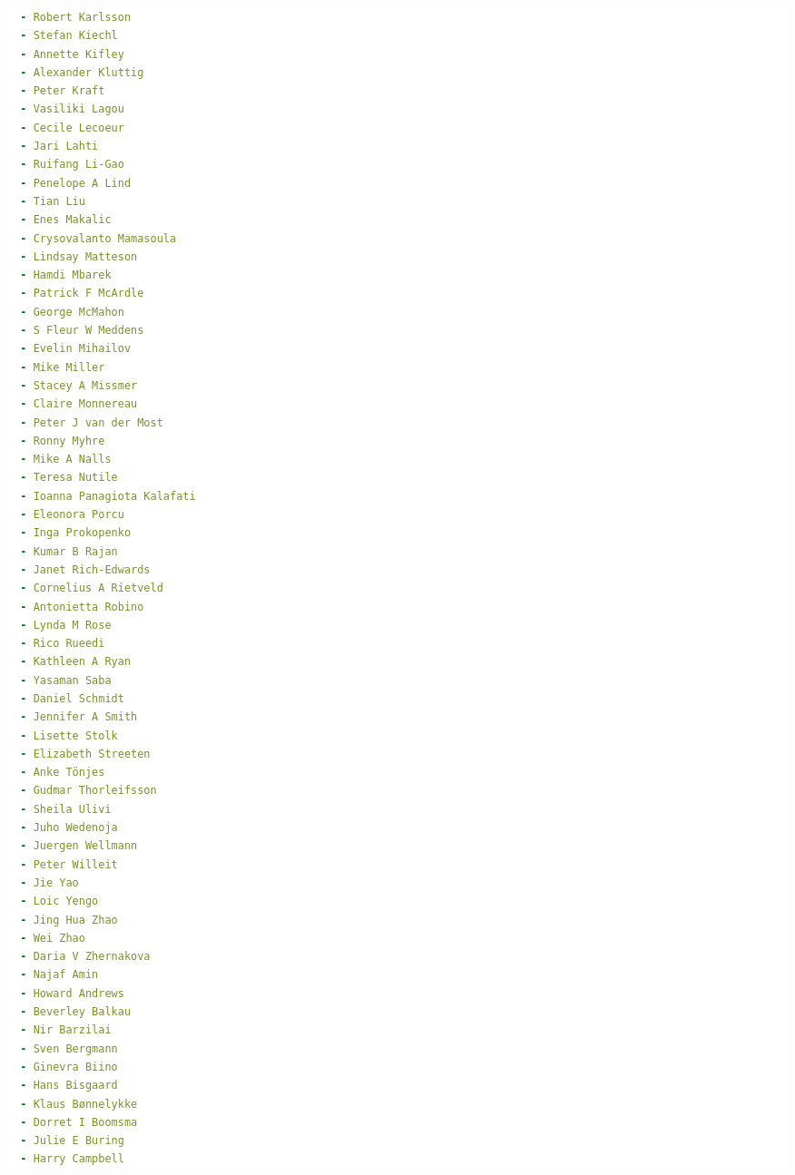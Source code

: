 ```yaml
  - Robert Karlsson
  - Stefan Kiechl
  - Annette Kifley
  - Alexander Kluttig
  - Peter Kraft
  - Vasiliki Lagou
  - Cecile Lecoeur
  - Jari Lahti
  - Ruifang Li-Gao
  - Penelope A Lind
  - Tian Liu
  - Enes Makalic
  - Crysovalanto Mamasoula
  - Lindsay Matteson
  - Hamdi Mbarek
  - Patrick F McArdle
  - George McMahon
  - S Fleur W Meddens
  - Evelin Mihailov
  - Mike Miller
  - Stacey A Missmer
  - Claire Monnereau
  - Peter J van der Most
  - Ronny Myhre
  - Mike A Nalls
  - Teresa Nutile
  - Ioanna Panagiota Kalafati
  - Eleonora Porcu
  - Inga Prokopenko
  - Kumar B Rajan
  - Janet Rich-Edwards
  - Cornelius A Rietveld
  - Antonietta Robino
  - Lynda M Rose
  - Rico Rueedi
  - Kathleen A Ryan
  - Yasaman Saba
  - Daniel Schmidt
  - Jennifer A Smith
  - Lisette Stolk
  - Elizabeth Streeten
  - Anke Tönjes
  - Gudmar Thorleifsson
  - Sheila Ulivi
  - Juho Wedenoja
  - Juergen Wellmann
  - Peter Willeit
  - Jie Yao
  - Loic Yengo
  - Jing Hua Zhao
  - Wei Zhao
  - Daria V Zhernakova
  - Najaf Amin
  - Howard Andrews
  - Beverley Balkau
  - Nir Barzilai
  - Sven Bergmann
  - Ginevra Biino
  - Hans Bisgaard
  - Klaus Bønnelykke
  - Dorret I Boomsma
  - Julie E Buring
  - Harry Campbell
```